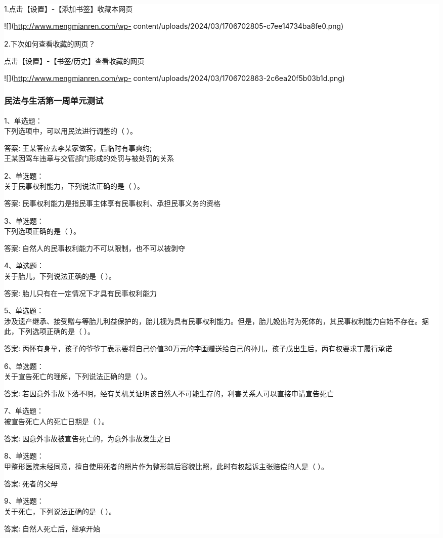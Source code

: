 1.点击【设置】-【添加书签】收藏本网页

![](http://www.mengmianren.com/wp-
content/uploads/2024/03/1706702805-c7ee14734ba8fe0.png)

2.下次如何查看收藏的网页？

点击【设置】-【书签/历史】查看收藏的网页

![](http://www.mengmianren.com/wp-
content/uploads/2024/03/1706702863-2c6ea20f5b03b1d.png)

### 民法与生活第一周单元测试

1、单选题：  
‏下列选项中，可以用民法进行调整的（  ）。‍

答案:  王某答应去李某家做客，后临时有事爽约;  
王某因驾车违章与交管部门形成的处罚与被处罚的关系

2、单选题：  
‏关于民事权利能力，下列说法正确的是（  ）。‏

答案:  民事权利能力是指民事主体享有民事权利、承担民事义务的资格

3、单选题：  
‎下列选项正确的是（  ）。​

答案:  自然人的民事权利能力不可以限制，也不可以被剥夺

4、单选题：  
‏关于胎儿，下列说法正确的是（  ）。‍

答案:  胎儿只有在一定情况下才具有民事权利能力

5、单选题：  
‍涉及遗产继承、接受赠与等胎儿利益保护的，胎儿视为具有民事权利能力。但是，胎儿娩出时为死体的，其民事权利能力自始不存在。据此，下列选项正确的是（  ）。‎

答案:  丙怀有身孕，孩子的爷爷丁表示要将自己价值30万元的字画赠送给自己的孙儿，孩子戊出生后，丙有权要求丁履行承诺

6、单选题：  
‌关于宣告死亡的理解，下列说法正确的是（  ）。‍

答案:  若因意外事故下落不明，经有关机关证明该自然人不可能生存的，利害关系人可以直接申请宣告死亡

7、单选题：  
​被宣告死亡人的死亡日期是（  ）。‏​‏

答案:  因意外事故被宣告死亡的，为意外事故发生之日

8、单选题：  
‍甲整形医院未经同意，擅自使用死者的照片作为整形前后容貌比照，此时有权起诉主张赔偿的人是（  ）。‌

答案:   死者的父母

9、单选题：  
‍关于死亡，下列说法正确的是（  ）。‏

答案:  自然人死亡后，继承开始
